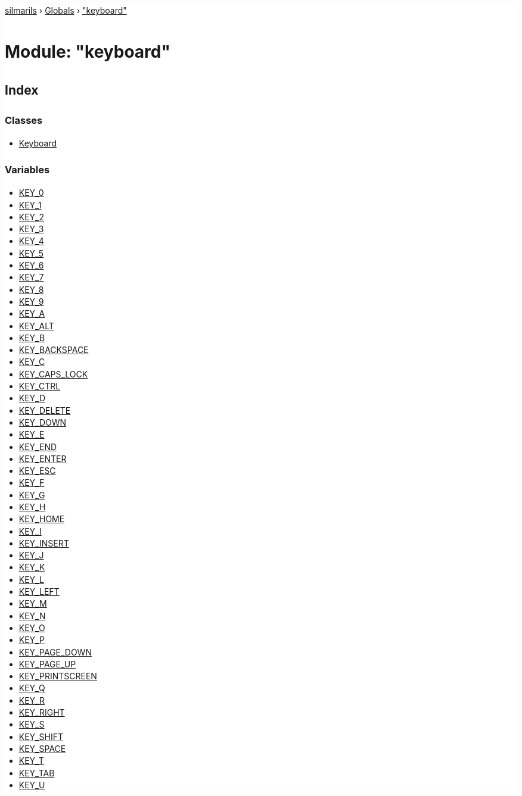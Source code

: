[silmarils](../README.md) › [Globals](../globals.md) › ["keyboard"](_keyboard_.md)

# Module: "keyboard"

## Index

### Classes

* [Keyboard](../classes/_keyboard_.keyboard.md)

### Variables

* [KEY_0](_keyboard_.md#const-key_0)
* [KEY_1](_keyboard_.md#const-key_1)
* [KEY_2](_keyboard_.md#const-key_2)
* [KEY_3](_keyboard_.md#const-key_3)
* [KEY_4](_keyboard_.md#const-key_4)
* [KEY_5](_keyboard_.md#const-key_5)
* [KEY_6](_keyboard_.md#const-key_6)
* [KEY_7](_keyboard_.md#const-key_7)
* [KEY_8](_keyboard_.md#const-key_8)
* [KEY_9](_keyboard_.md#const-key_9)
* [KEY_A](_keyboard_.md#const-key_a)
* [KEY_ALT](_keyboard_.md#const-key_alt)
* [KEY_B](_keyboard_.md#const-key_b)
* [KEY_BACKSPACE](_keyboard_.md#const-key_backspace)
* [KEY_C](_keyboard_.md#const-key_c)
* [KEY_CAPS_LOCK](_keyboard_.md#const-key_caps_lock)
* [KEY_CTRL](_keyboard_.md#const-key_ctrl)
* [KEY_D](_keyboard_.md#const-key_d)
* [KEY_DELETE](_keyboard_.md#const-key_delete)
* [KEY_DOWN](_keyboard_.md#const-key_down)
* [KEY_E](_keyboard_.md#const-key_e)
* [KEY_END](_keyboard_.md#const-key_end)
* [KEY_ENTER](_keyboard_.md#const-key_enter)
* [KEY_ESC](_keyboard_.md#const-key_esc)
* [KEY_F](_keyboard_.md#const-key_f)
* [KEY_G](_keyboard_.md#const-key_g)
* [KEY_H](_keyboard_.md#const-key_h)
* [KEY_HOME](_keyboard_.md#const-key_home)
* [KEY_I](_keyboard_.md#const-key_i)
* [KEY_INSERT](_keyboard_.md#const-key_insert)
* [KEY_J](_keyboard_.md#const-key_j)
* [KEY_K](_keyboard_.md#const-key_k)
* [KEY_L](_keyboard_.md#const-key_l)
* [KEY_LEFT](_keyboard_.md#const-key_left)
* [KEY_M](_keyboard_.md#const-key_m)
* [KEY_N](_keyboard_.md#const-key_n)
* [KEY_O](_keyboard_.md#const-key_o)
* [KEY_P](_keyboard_.md#const-key_p)
* [KEY_PAGE_DOWN](_keyboard_.md#const-key_page_down)
* [KEY_PAGE_UP](_keyboard_.md#const-key_page_up)
* [KEY_PRINTSCREEN](_keyboard_.md#const-key_printscreen)
* [KEY_Q](_keyboard_.md#const-key_q)
* [KEY_R](_keyboard_.md#const-key_r)
* [KEY_RIGHT](_keyboard_.md#const-key_right)
* [KEY_S](_keyboard_.md#const-key_s)
* [KEY_SHIFT](_keyboard_.md#const-key_shift)
* [KEY_SPACE](_keyboard_.md#const-key_space)
* [KEY_T](_keyboard_.md#const-key_t)
* [KEY_TAB](_keyboard_.md#const-key_tab)
* [KEY_U](_keyboard_.md#const-key_u)